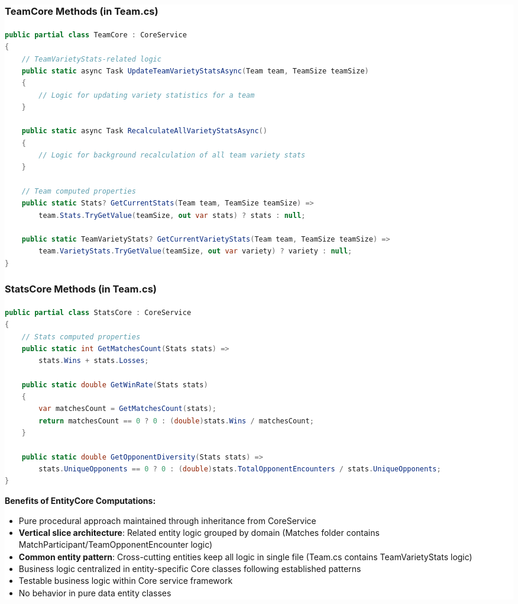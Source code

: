 ### TeamCore Methods (in Team.cs)
```csharp
public partial class TeamCore : CoreService
{
    // TeamVarietyStats-related logic
    public static async Task UpdateTeamVarietyStatsAsync(Team team, TeamSize teamSize)
    {
        // Logic for updating variety statistics for a team
    }

    public static async Task RecalculateAllVarietyStatsAsync()
    {
        // Logic for background recalculation of all team variety stats
    }

    // Team computed properties
    public static Stats? GetCurrentStats(Team team, TeamSize teamSize) =>
        team.Stats.TryGetValue(teamSize, out var stats) ? stats : null;

    public static TeamVarietyStats? GetCurrentVarietyStats(Team team, TeamSize teamSize) =>
        team.VarietyStats.TryGetValue(teamSize, out var variety) ? variety : null;
}
```

### StatsCore Methods (in Team.cs)
```csharp
public partial class StatsCore : CoreService
{
    // Stats computed properties
    public static int GetMatchesCount(Stats stats) =>
        stats.Wins + stats.Losses;

    public static double GetWinRate(Stats stats)
    {
        var matchesCount = GetMatchesCount(stats);
        return matchesCount == 0 ? 0 : (double)stats.Wins / matchesCount;
    }

    public static double GetOpponentDiversity(Stats stats) =>
        stats.UniqueOpponents == 0 ? 0 : (double)stats.TotalOpponentEncounters / stats.UniqueOpponents;
}
```

**Benefits of EntityCore Computations:**
- Pure procedural approach maintained through inheritance from CoreService
- **Vertical slice architecture**: Related entity logic grouped by domain (Matches folder contains MatchParticipant/TeamOpponentEncounter logic)
- **Common entity pattern**: Cross-cutting entities keep all logic in single file (Team.cs contains TeamVarietyStats logic)
- Business logic centralized in entity-specific Core classes following established patterns
- Testable business logic within Core service framework
- No behavior in pure data entity classes
